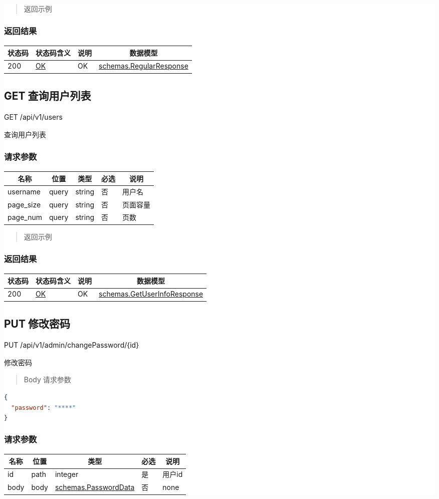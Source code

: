 > 返回示例

### 返回结果

|状态码|状态码含义|说明|数据模型|
|---|---|---|---|
|200|[OK](https://tools.ietf.org/html/rfc7231#section-6.3.1)|OK|[schemas.RegularResponse](#schemaschemas.regularresponse)|

## GET 查询用户列表

GET /api/v1/users

查询用户列表

### 请求参数

|名称|位置|类型|必选|说明|
|---|---|---|---|---|
|username|query|string| 否 |用户名|
|page_size|query|string| 否 |页面容量|
|page_num|query|string| 否 |页数|

> 返回示例

### 返回结果

|状态码|状态码含义|说明|数据模型|
|---|---|---|---|
|200|[OK](https://tools.ietf.org/html/rfc7231#section-6.3.1)|OK|[schemas.GetUserInfoResponse](#schemaschemas.getuserinforesponse)|

## PUT 修改密码

PUT /api/v1/admin/changePassword/{id}

修改密码

> Body 请求参数

```json
{
  "password": "****"
}
```

### 请求参数

|名称|位置|类型|必选|说明|
|---|---|---|---|---|
|id|path|integer| 是 |用户id|
|body|body|[schemas.PasswordData](#schemaschemas.passworddata)| 否 |none|
